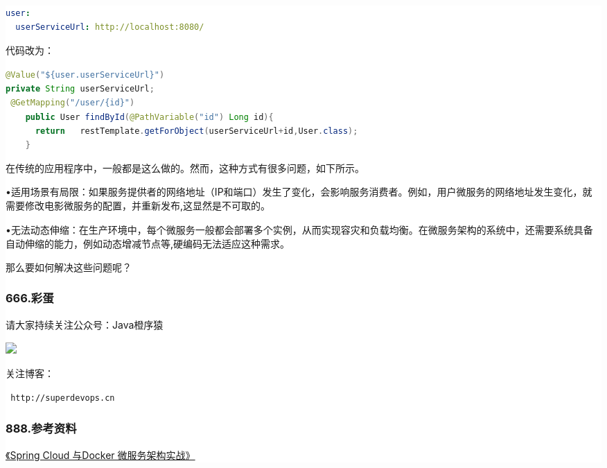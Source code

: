 ```yaml
user:
  userServiceUrl: http://localhost:8080/
```

代码改为：

```java
@Value("${user.userServiceUrl}")
private String userServiceUrl;
 @GetMapping("/user/{id}")
    public User findById(@PathVariable("id") Long id){
      return   restTemplate.getForObject(userServiceUrl+id,User.class);
    }

```

在传统的应用程序中，一般都是这么做的。然而，这种方式有很多问题，如下所示。

•适用场景有局限：如果服务提供者的网络地址（IP和端口）发生了变化，会影响服务消费者。例如，用户微服务的网络地址发生变化，就需要修改电影微服务的配置，并重新发布,这显然是不可取的。

•无法动态伸缩：在生产环境中，每个微服务一般都会部署多个实例，从而实现容灾和负载均衡。在微服务架构的系统中，还需要系统具备自动伸缩的能力，例如动态增减节点等,硬编码无法适应这种需求。

那么要如何解决这些问题呢？

### 666.彩蛋

请大家持续关注公众号：Java橙序猿

 ![](/image/common/Java橙序猿.png) 

关注博客：

```
 http://superdevops.cn
```

### 888.参考资料

[《Spring Cloud 与Docker 微服务架构实战》](https://book.douban.com/subject/30278673/)

